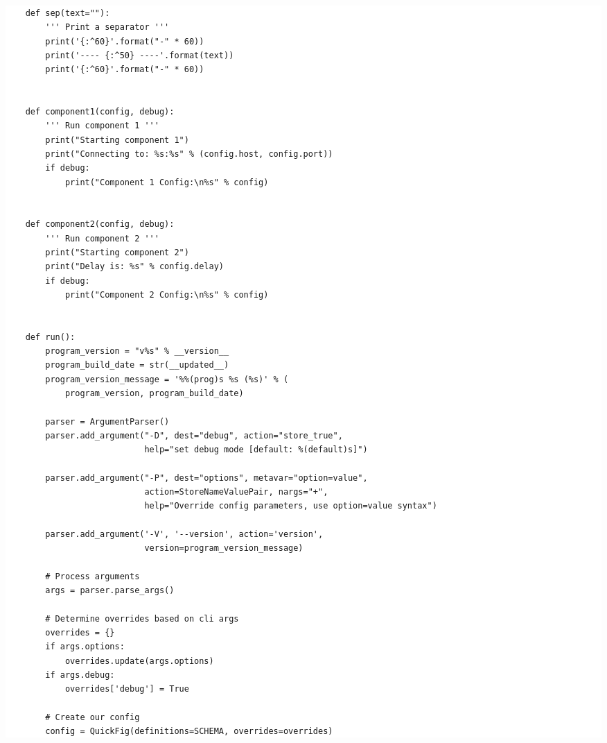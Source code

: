         
        def sep(text=""):
            ''' Print a separator '''
            print('{:^60}'.format("-" * 60))
            print('---- {:^50} ----'.format(text))
            print('{:^60}'.format("-" * 60))
        
        
        def component1(config, debug):
            ''' Run component 1 '''
            print("Starting component 1")
            print("Connecting to: %s:%s" % (config.host, config.port))
            if debug:
                print("Component 1 Config:\n%s" % config)
        
        
        def component2(config, debug):
            ''' Run component 2 '''
            print("Starting component 2")
            print("Delay is: %s" % config.delay)
            if debug:
                print("Component 2 Config:\n%s" % config)
        
        
        def run():
            program_version = "v%s" % __version__
            program_build_date = str(__updated__)
            program_version_message = '%%(prog)s %s (%s)' % (
                program_version, program_build_date)
        
            parser = ArgumentParser()
            parser.add_argument("-D", dest="debug", action="store_true",
                                help="set debug mode [default: %(default)s]")
        
            parser.add_argument("-P", dest="options", metavar="option=value",
                                action=StoreNameValuePair, nargs="+",
                                help="Override config parameters, use option=value syntax")
        
            parser.add_argument('-V', '--version', action='version',
                                version=program_version_message)
        
            # Process arguments
            args = parser.parse_args()
        
            # Determine overrides based on cli args
            overrides = {}
            if args.options:
                overrides.update(args.options)
            if args.debug:
                overrides['debug'] = True
        
            # Create our config
            config = QuickFig(definitions=SCHEMA, overrides=overrides)
        